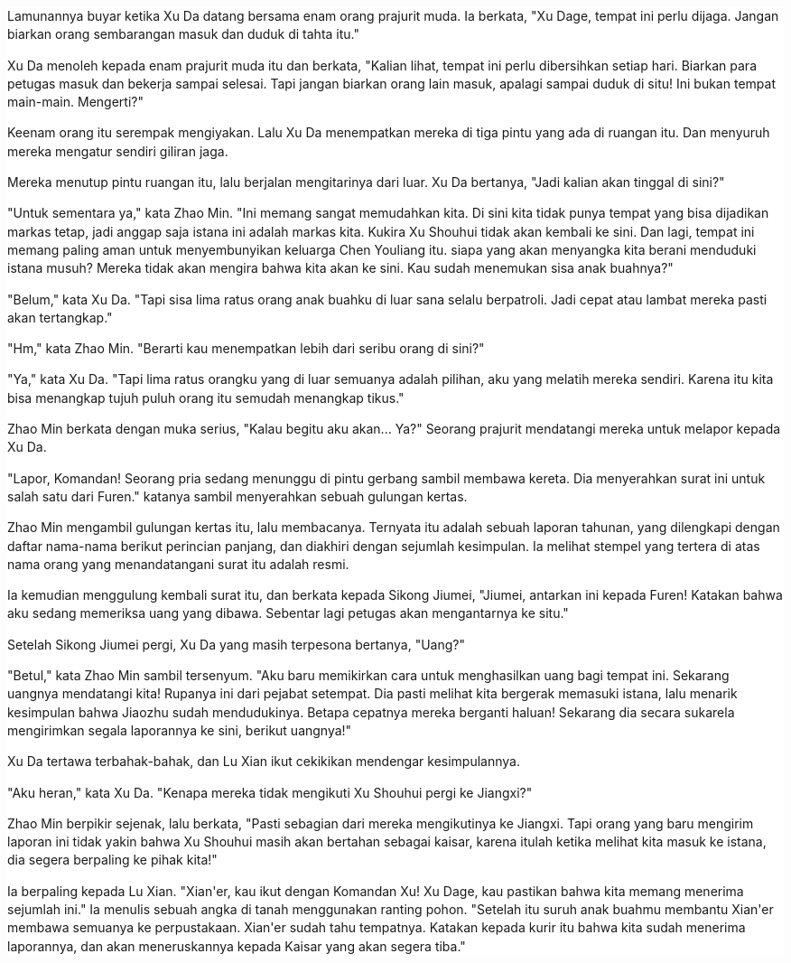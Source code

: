 Lamunannya buyar ketika Xu Da datang bersama enam orang prajurit muda. Ia berkata, "Xu Dage, tempat ini perlu dijaga. Jangan biarkan orang sembarangan masuk dan duduk di tahta itu."

Xu Da menoleh kepada enam prajurit muda itu dan berkata, "Kalian lihat, tempat ini perlu dibersihkan setiap hari. Biarkan para petugas masuk dan bekerja sampai selesai. Tapi jangan biarkan orang lain masuk, apalagi sampai duduk di situ! Ini bukan tempat main-main. Mengerti?"

Keenam orang itu serempak mengiyakan. Lalu Xu Da menempatkan mereka di tiga pintu yang ada di ruangan itu. Dan menyuruh mereka mengatur sendiri giliran jaga.

Mereka menutup pintu ruangan itu, lalu berjalan mengitarinya dari luar. Xu Da bertanya, "Jadi kalian akan tinggal di sini?"

"Untuk sementara ya," kata Zhao Min. "Ini memang sangat memudahkan kita. Di sini kita tidak punya tempat yang bisa dijadikan markas tetap, jadi anggap saja istana ini adalah markas kita. Kukira Xu Shouhui tidak akan kembali ke sini. Dan lagi, tempat ini memang paling aman untuk menyembunyikan keluarga Chen Youliang itu. siapa yang akan menyangka kita berani menduduki istana musuh? Mereka tidak akan mengira bahwa kita akan ke sini. Kau sudah menemukan sisa anak buahnya?"

"Belum," kata Xu Da. "Tapi sisa lima ratus orang anak buahku di luar sana selalu berpatroli. Jadi cepat atau lambat mereka pasti akan tertangkap."

"Hm," kata Zhao Min. "Berarti kau menempatkan lebih dari seribu orang di sini?"

"Ya," kata Xu Da. "Tapi lima ratus orangku yang di luar semuanya adalah pilihan, aku yang melatih mereka sendiri. Karena itu kita bisa menangkap tujuh puluh orang itu semudah menangkap tikus."

Zhao Min berkata dengan muka serius, "Kalau begitu aku akan... Ya?" Seorang prajurit mendatangi mereka untuk melapor kepada Xu Da.

"Lapor, Komandan! Seorang pria sedang menunggu di pintu gerbang sambil membawa kereta. Dia menyerahkan surat ini untuk salah satu dari Furen." katanya sambil menyerahkan sebuah gulungan kertas.

Zhao Min mengambil gulungan kertas itu, lalu membacanya. Ternyata itu adalah sebuah laporan tahunan, yang dilengkapi dengan daftar nama-nama berikut perincian panjang, dan diakhiri dengan sejumlah kesimpulan. Ia melihat stempel yang tertera di atas nama orang yang menandatangani surat itu adalah resmi. 

Ia kemudian menggulung kembali surat itu, dan berkata kepada Sikong Jiumei, "Jiumei, antarkan ini kepada Furen! Katakan bahwa aku sedang memeriksa uang yang dibawa. Sebentar lagi petugas akan mengantarnya ke situ."

Setelah Sikong Jiumei pergi, Xu Da yang masih terpesona bertanya, "Uang?"

"Betul," kata Zhao Min sambil tersenyum. "Aku baru memikirkan cara untuk menghasilkan uang bagi tempat ini. Sekarang uangnya mendatangi kita! Rupanya ini dari pejabat setempat. Dia pasti melihat kita bergerak memasuki istana, lalu menarik kesimpulan bahwa Jiaozhu sudah mendudukinya. Betapa cepatnya mereka berganti haluan! Sekarang dia secara sukarela mengirimkan segala laporannya ke sini, berikut uangnya!"

Xu Da tertawa terbahak-bahak, dan Lu Xian ikut cekikikan mendengar kesimpulannya.

"Aku heran," kata Xu Da. "Kenapa mereka tidak mengikuti Xu Shouhui pergi ke Jiangxi?"

Zhao Min berpikir sejenak, lalu berkata, "Pasti sebagian dari mereka mengikutinya ke Jiangxi. Tapi orang yang baru mengirim laporan ini tidak yakin bahwa Xu Shouhui masih akan bertahan sebagai kaisar, karena itulah ketika melihat kita masuk ke istana, dia segera berpaling ke pihak kita!"

Ia berpaling kepada Lu Xian. "Xian'er, kau ikut dengan Komandan Xu! Xu Dage, kau pastikan bahwa kita memang menerima sejumlah ini." Ia menulis sebuah angka di tanah menggunakan ranting pohon. "Setelah itu suruh anak buahmu membantu Xian'er membawa semuanya ke perpustakaan. Xian'er sudah tahu tempatnya. Katakan kepada kurir itu bahwa kita sudah menerima laporannya, dan akan meneruskannya kepada Kaisar yang akan segera tiba."
